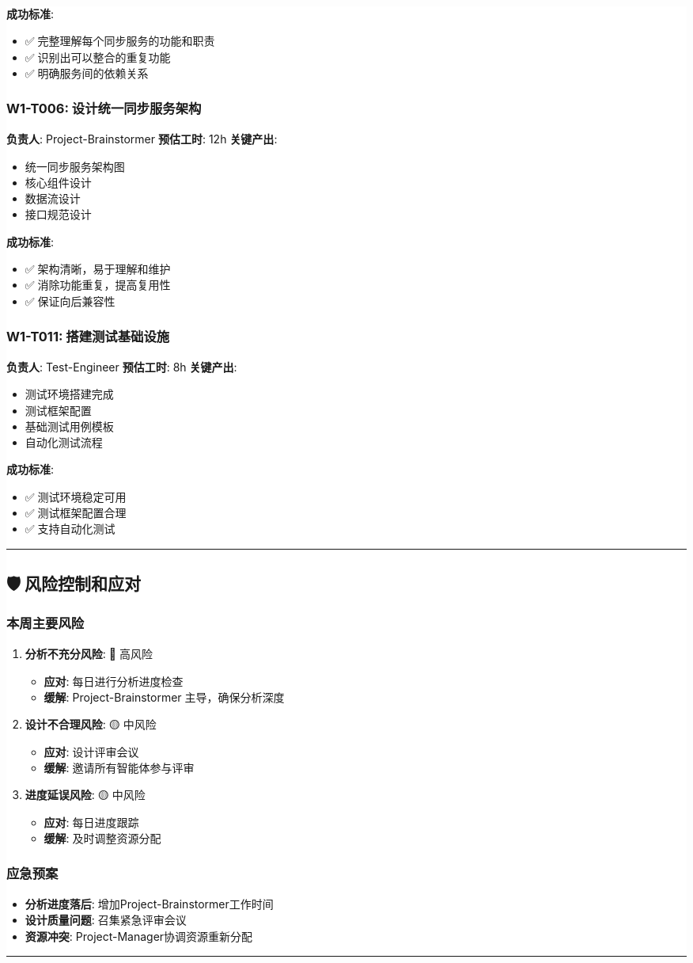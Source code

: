 **成功标准**:
- ✅ 完整理解每个同步服务的功能和职责
- ✅ 识别出可以整合的重复功能
- ✅ 明确服务间的依赖关系

### W1-T006: 设计统一同步服务架构
**负责人**: Project-Brainstormer
**预估工时**: 12h
**关键产出**:
- 统一同步服务架构图
- 核心组件设计
- 数据流设计
- 接口规范设计

**成功标准**:
- ✅ 架构清晰，易于理解和维护
- ✅ 消除功能重复，提高复用性
- ✅ 保证向后兼容性

### W1-T011: 搭建测试基础设施
**负责人**: Test-Engineer
**预估工时**: 8h
**关键产出**:
- 测试环境搭建完成
- 测试框架配置
- 基础测试用例模板
- 自动化测试流程

**成功标准**:
- ✅ 测试环境稳定可用
- ✅ 测试框架配置合理
- ✅ 支持自动化测试

---

## 🛡️ 风险控制和应对

### 本周主要风险
1. **分析不充分风险**: 🔴 高风险
   - **应对**: 每日进行分析进度检查
   - **缓解**: Project-Brainstormer 主导，确保分析深度

2. **设计不合理风险**: 🟡 中风险
   - **应对**: 设计评审会议
   - **缓解**: 邀请所有智能体参与评审

3. **进度延误风险**: 🟡 中风险
   - **应对**: 每日进度跟踪
   - **缓解**: 及时调整资源分配

### 应急预案
- **分析进度落后**: 增加Project-Brainstormer工作时间
- **设计质量问题**: 召集紧急评审会议
- **资源冲突**: Project-Manager协调资源重新分配

---